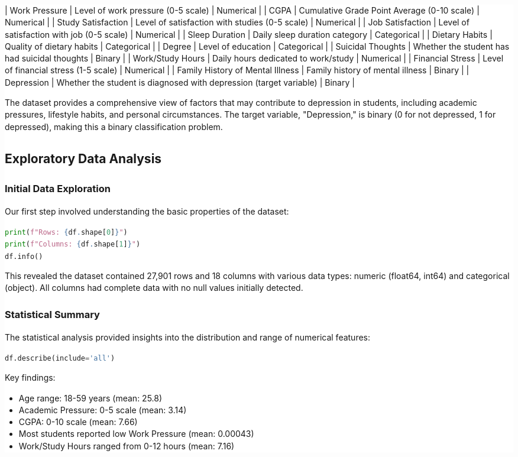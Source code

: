 | Work Pressure | Level of work pressure (0-5 scale) | Numerical |
| CGPA | Cumulative Grade Point Average (0-10 scale) | Numerical |
| Study Satisfaction | Level of satisfaction with studies (0-5 scale) | Numerical |
| Job Satisfaction | Level of satisfaction with job (0-5 scale) | Numerical |
| Sleep Duration | Daily sleep duration category | Categorical |
| Dietary Habits | Quality of dietary habits | Categorical |
| Degree | Level of education | Categorical |
| Suicidal Thoughts | Whether the student has had suicidal thoughts | Binary |
| Work/Study Hours | Daily hours dedicated to work/study | Numerical |
| Financial Stress | Level of financial stress (1-5 scale) | Numerical |
| Family History of Mental Illness | Family history of mental illness | Binary |
| Depression | Whether the student is diagnosed with depression (target variable) | Binary |

The dataset provides a comprehensive view of factors that may contribute to depression in students, including academic pressures, lifestyle habits, and personal circumstances. The target variable, "Depression," is binary (0 for not depressed, 1 for depressed), making this a binary classification problem.

## Exploratory Data Analysis

### Initial Data Exploration

Our first step involved understanding the basic properties of the dataset:

```python
print(f"Rows: {df.shape[0]}")
print(f"Columns: {df.shape[1]}")
df.info()
```

This revealed the dataset contained 27,901 rows and 18 columns with various data types: numeric (float64, int64) and categorical (object). All columns had complete data with no null values initially detected.

### Statistical Summary

The statistical analysis provided insights into the distribution and range of numerical features:

```python
df.describe(include='all')
```

Key findings:
- Age range: 18-59 years (mean: 25.8)
- Academic Pressure: 0-5 scale (mean: 3.14)
- CGPA: 0-10 scale (mean: 7.66)
- Most students reported low Work Pressure (mean: 0.00043)
- Work/Study Hours ranged from 0-12 hours (mean: 7.16)
